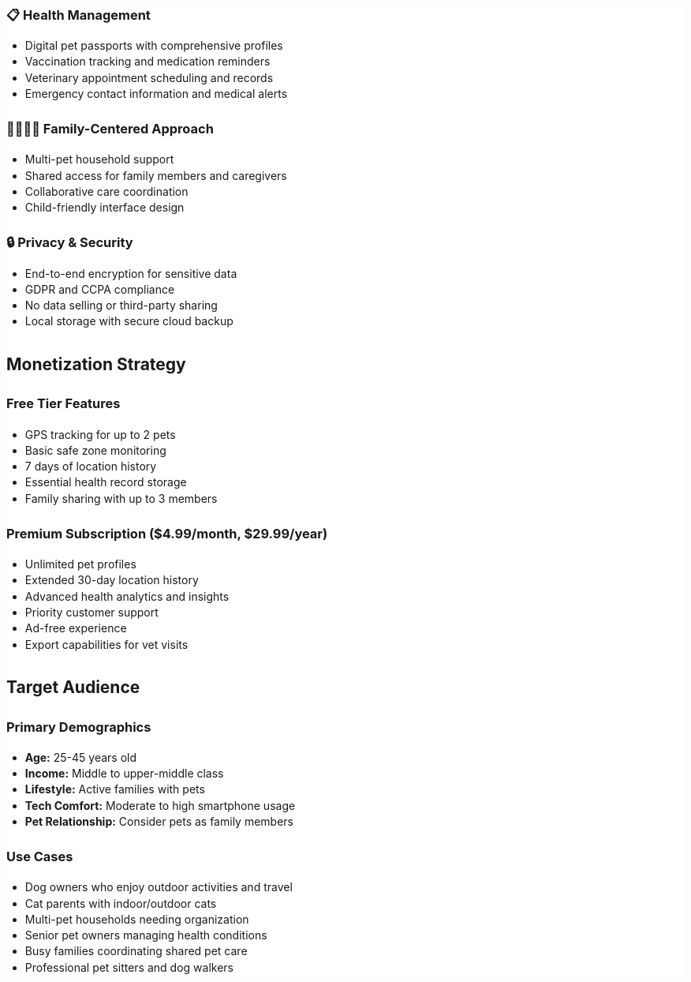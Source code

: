 ### 📋 Health Management
- Digital pet passports with comprehensive profiles
- Vaccination tracking and medication reminders
- Veterinary appointment scheduling and records
- Emergency contact information and medical alerts

### 👨‍👩‍👧‍👦 Family-Centered Approach
- Multi-pet household support
- Shared access for family members and caregivers
- Collaborative care coordination
- Child-friendly interface design

### 🔒 Privacy & Security
- End-to-end encryption for sensitive data
- GDPR and CCPA compliance
- No data selling or third-party sharing
- Local storage with secure cloud backup

## Monetization Strategy

### Free Tier Features
- GPS tracking for up to 2 pets
- Basic safe zone monitoring
- 7 days of location history
- Essential health record storage
- Family sharing with up to 3 members

### Premium Subscription ($4.99/month, $29.99/year)
- Unlimited pet profiles
- Extended 30-day location history
- Advanced health analytics and insights
- Priority customer support
- Ad-free experience
- Export capabilities for vet visits

## Target Audience

### Primary Demographics
- **Age:** 25-45 years old
- **Income:** Middle to upper-middle class
- **Lifestyle:** Active families with pets
- **Tech Comfort:** Moderate to high smartphone usage
- **Pet Relationship:** Consider pets as family members

### Use Cases
- Dog owners who enjoy outdoor activities and travel
- Cat parents with indoor/outdoor cats
- Multi-pet households needing organization
- Senior pet owners managing health conditions
- Busy families coordinating shared pet care
- Professional pet sitters and dog walkers

